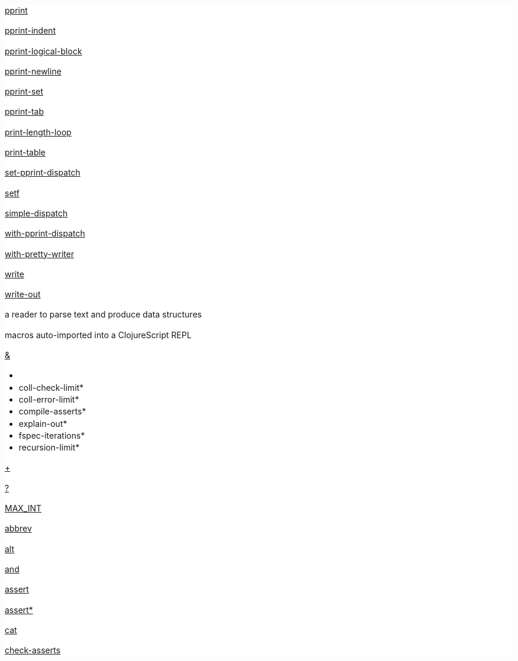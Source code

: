 [pprint](https://cljs.github.io/api/cljs.pprint#pprint)

[pprint-indent](https://cljs.github.io/api/cljs.pprint#pprint-indent)

[pprint-logical-block](https://cljs.github.io/api/cljs.pprint#pprint-logical-block)

[pprint-newline](https://cljs.github.io/api/cljs.pprint#pprint-newline)

[pprint-set](https://cljs.github.io/api/cljs.pprint#pprint-set)

[pprint-tab](https://cljs.github.io/api/cljs.pprint#pprint-tab)

[print-length-loop](https://cljs.github.io/api/cljs.pprint#print-length-loop)

[print-table](https://cljs.github.io/api/cljs.pprint#print-table)

[set-pprint-dispatch](https://cljs.github.io/api/cljs.pprint#set-pprint-dispatch)

[setf](https://cljs.github.io/api/cljs.pprint#setf)

[simple-dispatch](https://cljs.github.io/api/cljs.pprint#simple-dispatch)

[with-pprint-dispatch](https://cljs.github.io/api/cljs.pprint#with-pprint-dispatch)

[with-pretty-writer](https://cljs.github.io/api/cljs.pprint#with-pretty-writer)

[write](https://cljs.github.io/api/cljs.pprint#write)

[write-out](https://cljs.github.io/api/cljs.pprint#write-out)

a reader to parse text and produce data structures

macros auto-imported into a ClojureScript REPL

[&](https://cljs.github.io/api/cljs.spec.alpha#&)

- 
- coll-check-limit*
- coll-error-limit*
- compile-asserts*
- explain-out*
- fspec-iterations*
- recursion-limit*

[+](https://cljs.github.io/api/cljs.spec.alpha#PLUS)

[?](https://cljs.github.io/api/cljs.spec.alpha#QMARK)

[MAX_INT](https://cljs.github.io/api/cljs.spec.alpha#MAX_INT)

[abbrev](https://cljs.github.io/api/cljs.spec.alpha#abbrev)

[alt](https://cljs.github.io/api/cljs.spec.alpha#alt)

[and](https://cljs.github.io/api/cljs.spec.alpha#and)

[assert](https://cljs.github.io/api/cljs.spec.alpha#assert)

[assert*](https://cljs.github.io/api/cljs.spec.alpha#assertSTAR)

[cat](https://cljs.github.io/api/cljs.spec.alpha#cat)

[check-asserts](https://cljs.github.io/api/cljs.spec.alpha#check-asserts)
